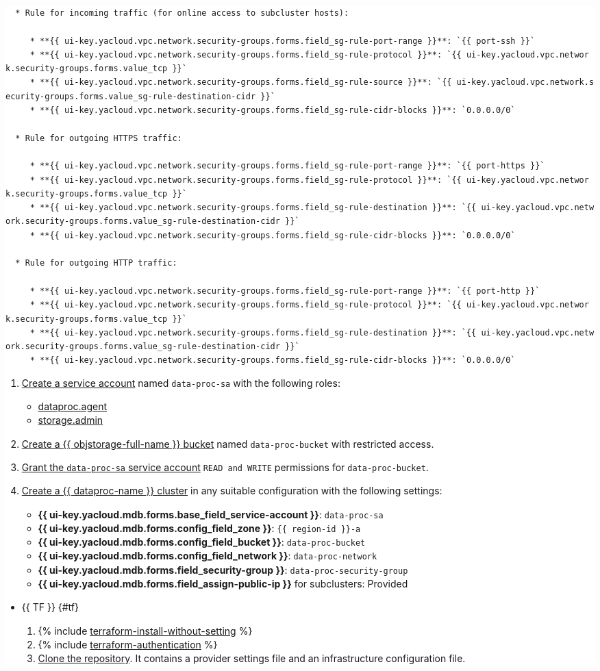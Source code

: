       * Rule for incoming traffic (for online access to subcluster hosts):

         * **{{ ui-key.yacloud.vpc.network.security-groups.forms.field_sg-rule-port-range }}**: `{{ port-ssh }}`
         * **{{ ui-key.yacloud.vpc.network.security-groups.forms.field_sg-rule-protocol }}**: `{{ ui-key.yacloud.vpc.network.security-groups.forms.value_tcp }}`
         * **{{ ui-key.yacloud.vpc.network.security-groups.forms.field_sg-rule-source }}**: `{{ ui-key.yacloud.vpc.network.security-groups.forms.value_sg-rule-destination-cidr }}`
         * **{{ ui-key.yacloud.vpc.network.security-groups.forms.field_sg-rule-cidr-blocks }}**: `0.0.0.0/0`

      * Rule for outgoing HTTPS traffic:

         * **{{ ui-key.yacloud.vpc.network.security-groups.forms.field_sg-rule-port-range }}**: `{{ port-https }}`
         * **{{ ui-key.yacloud.vpc.network.security-groups.forms.field_sg-rule-protocol }}**: `{{ ui-key.yacloud.vpc.network.security-groups.forms.value_tcp }}`
         * **{{ ui-key.yacloud.vpc.network.security-groups.forms.field_sg-rule-destination }}**: `{{ ui-key.yacloud.vpc.network.security-groups.forms.value_sg-rule-destination-cidr }}`
         * **{{ ui-key.yacloud.vpc.network.security-groups.forms.field_sg-rule-cidr-blocks }}**: `0.0.0.0/0`

      * Rule for outgoing HTTP traffic:

         * **{{ ui-key.yacloud.vpc.network.security-groups.forms.field_sg-rule-port-range }}**: `{{ port-http }}`
         * **{{ ui-key.yacloud.vpc.network.security-groups.forms.field_sg-rule-protocol }}**: `{{ ui-key.yacloud.vpc.network.security-groups.forms.value_tcp }}`
         * **{{ ui-key.yacloud.vpc.network.security-groups.forms.field_sg-rule-destination }}**: `{{ ui-key.yacloud.vpc.network.security-groups.forms.value_sg-rule-destination-cidr }}`
         * **{{ ui-key.yacloud.vpc.network.security-groups.forms.field_sg-rule-cidr-blocks }}**: `0.0.0.0/0`

   1. [Create a service account](../../iam/operations/sa/create.md) named `data-proc-sa` with the following roles:

      * [dataproc.agent](../../data-proc/security/index.md#dataproc-agent)
      * [storage.admin](../../storage/security/index.md#storage-admin)

   1. [Create a {{ objstorage-full-name }} bucket](../../storage/operations/buckets/create.md) named `data-proc-bucket` with restricted access.
   1. [Grant the `data-proc-sa` service account](../../storage/operations/buckets/edit-acl.md) `READ and WRITE` permissions for `data-proc-bucket`.
   1. [Create a {{ dataproc-name }} cluster](../operations/cluster-create.md) in any suitable configuration with the following settings:

      * **{{ ui-key.yacloud.mdb.forms.base_field_service-account }}**: `data-proc-sa`
      * **{{ ui-key.yacloud.mdb.forms.config_field_zone }}**: `{{ region-id }}-a`
      * **{{ ui-key.yacloud.mdb.forms.config_field_bucket }}**: `data-proc-bucket`
      * **{{ ui-key.yacloud.mdb.forms.config_field_network }}**: `data-proc-network`
      * **{{ ui-key.yacloud.mdb.forms.field_security-group }}**: `data-proc-security-group`
      * **{{ ui-key.yacloud.mdb.forms.field_assign-public-ip }}** for subclusters: Provided

- {{ TF }} {#tf}

   1. {% include [terraform-install-without-setting](../../_includes/mdb/terraform/install-without-setting.md) %}
   1. {% include [terraform-authentication](../../_includes/mdb/terraform/authentication.md) %}
   1. [Clone the repository](https://github.com/yandex-cloud-examples/yc-data-proc-spark-pyspark). It contains a provider settings file and an infrastructure configuration file.
